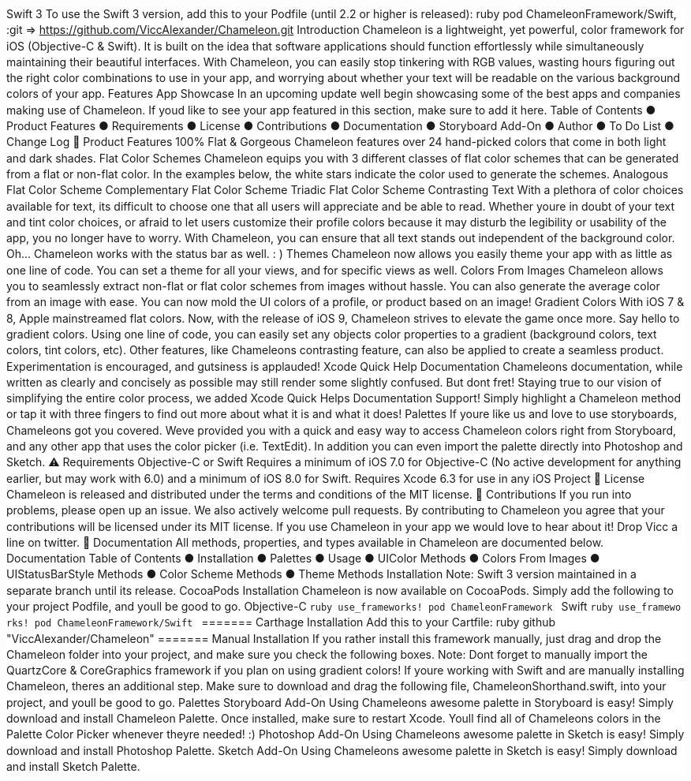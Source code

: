 Swift 3 To use the Swift 3 version, add this to your Podfile (until 2.2 or higher is released): ruby pod ChameleonFramework/Swift, :git => https://github.com/ViccAlexander/Chameleon.git Introduction Chameleon is a lightweight, yet powerful, color framework for iOS (Objective-C & Swift). It is built on the idea that software applications should function effortlessly while simultaneously maintaining their beautiful interfaces. With Chameleon, you can easily stop tinkering with RGB values, wasting hours figuring out the right color combinations to use in your app, and worrying about whether your text will be readable on the various background colors of your app. Features App Showcase In an upcoming update well begin showcasing some of the best apps and companies making use of Chameleon. If youd like to see your app featured in this section, make sure to add it here. Table of Contents ● Product Features ● Requirements ● License ● Contributions ● Documentation ● Storyboard Add-On ● Author ● To Do List ● Change Log 🌟 Product Features 100% Flat & Gorgeous Chameleon features over 24 hand-picked colors that come in both light and dark shades. Flat Color Schemes Chameleon equips you with 3 different classes of flat color schemes that can be generated from a flat or non-flat color. In the examples below, the white stars indicate the color used to generate the schemes. Analogous Flat Color Scheme Complementary Flat Color Scheme Triadic Flat Color Scheme Contrasting Text With a plethora of color choices available for text, its difficult to choose one that all users will appreciate and be able to read. Whether youre in doubt of your text and tint color choices, or afraid to let users customize their profile colors because it may disturb the legibility or usability of the app, you no longer have to worry. With Chameleon, you can ensure that all text stands out independent of the background color. Oh... Chameleon works with the status bar as well. : ) Themes Chameleon now allows you easily theme your app with as little as one line of code. You can set a theme for all your views, and for specific views as well. Colors From Images Chameleon allows you to seamlessly extract non-flat or flat color schemes from images without hassle. You can also generate the average color from an image with ease. You can now mold the UI colors of a profile, or product based on an image! Gradient Colors With iOS 7 & 8, Apple mainstreamed flat colors. Now, with the release of iOS 9, Chameleon strives to elevate the game once more. Say hello to gradient colors. Using one line of code, you can easily set any objects color properties to a gradient (background colors, text colors, tint colors, etc). Other features, like Chameleons contrasting feature, can also be applied to create a seamless product. Experimentation is encouraged, and gutsiness is applauded! Xcode Quick Help Documentation Chameleons documentation, while written as clearly and concisely as possible may still render some slightly confused. But dont fret! Staying true to our vision of simplifying the entire color process, we added Xcode Quick Helps Documentation Support! Simply highlight a Chameleon method or tap it with three fingers to find out more about what it is and what it does! Palettes If youre like us and love to use storyboards, Chameleons got you covered. Weve provided you with a quick and easy way to access Chameleon colors right from Storyboard, and any other app that uses the color picker (i.e. TextEdit). In addition you can even import the palette directly into Photoshop and Sketch. ⚠️ Requirements Objective-C or Swift Requires a minimum of iOS 7.0 for Objective-C (No active development for anything earlier, but may work with 6.0) and a minimum of iOS 8.0 for Swift. Requires Xcode 6.3 for use in any iOS Project 🔑 License Chameleon is released and distributed under the terms and conditions of the MIT license. 👥 Contributions If you run into problems, please open up an issue. We also actively welcome pull requests. By contributing to Chameleon you agree that your contributions will be licensed under its MIT license. If you use Chameleon in your app we would love to hear about it! Drop Vicc a line on twitter. 📗 Documentation All methods, properties, and types available in Chameleon are documented below. Documentation Table of Contents ● Installation ● Palettes ● Usage ● UIColor Methods ● Colors From Images ● UIStatusBarStyle Methods ● Color Scheme Methods ● Theme Methods Installation Note: Swift 3 version maintained in a separate branch until its release. CocoaPods Installation Chameleon is now available on CocoaPods. Simply add the following to your project Podfile, and youll be good to go. Objective-C ```ruby use_frameworks! pod ChameleonFramework ``` Swift ```ruby use_frameworks! pod ChameleonFramework/Swift ``` ======= Carthage Installation Add this to your Cartfile: ruby github "ViccAlexander/Chameleon" ======= Manual Installation If you rather install this framework manually, just drag and drop the Chameleon folder into your project, and make sure you check the following boxes. Note: Dont forget to manually import the QuartzCore & CoreGraphics framework if you plan on using gradient colors! If youre working with Swift and are manually installing Chameleon, theres an additional step. Make sure to download and drag the following file, ChameleonShorthand.swift, into your project, and youll be good to go. Palettes Storyboard Add-On Using Chameleons awesome palette in Storyboard is easy! Simply download and install Chameleon Palette. Once installed, make sure to restart Xcode. Youll find all of Chameleons colors in the Palette Color Picker whenever theyre needed! :) Photoshop Add-On Using Chameleons awesome palette in Sketch is easy! Simply download and install Photoshop Palette. Sketch Add-On Using Chameleons awesome palette in Sketch is easy! Simply download and install Sketch Palette.